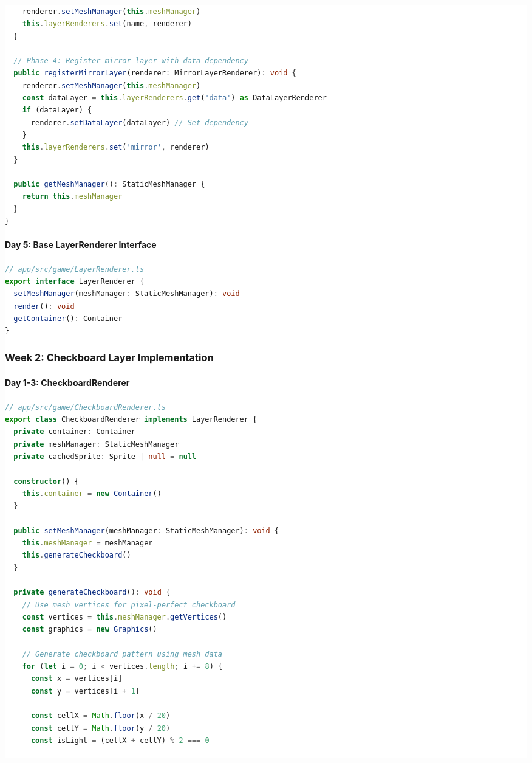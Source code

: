 ```typescript
    renderer.setMeshManager(this.meshManager)
    this.layerRenderers.set(name, renderer)
  }
  
  // Phase 4: Register mirror layer with data dependency
  public registerMirrorLayer(renderer: MirrorLayerRenderer): void {
    renderer.setMeshManager(this.meshManager)
    const dataLayer = this.layerRenderers.get('data') as DataLayerRenderer
    if (dataLayer) {
      renderer.setDataLayer(dataLayer) // Set dependency
    }
    this.layerRenderers.set('mirror', renderer)
  }
  
  public getMeshManager(): StaticMeshManager {
    return this.meshManager
  }
}
```

#### **Day 5: Base LayerRenderer Interface**
```typescript
// app/src/game/LayerRenderer.ts
export interface LayerRenderer {
  setMeshManager(meshManager: StaticMeshManager): void
  render(): void
  getContainer(): Container
}
```

### **Week 2: Checkboard Layer Implementation**

#### **Day 1-3: CheckboardRenderer**
```typescript
// app/src/game/CheckboardRenderer.ts
export class CheckboardRenderer implements LayerRenderer {
  private container: Container
  private meshManager: StaticMeshManager
  private cachedSprite: Sprite | null = null
  
  constructor() {
    this.container = new Container()
  }
  
  public setMeshManager(meshManager: StaticMeshManager): void {
    this.meshManager = meshManager
    this.generateCheckboard()
  }
  
  private generateCheckboard(): void {
    // Use mesh vertices for pixel-perfect checkboard
    const vertices = this.meshManager.getVertices()
    const graphics = new Graphics()
    
    // Generate checkboard pattern using mesh data
    for (let i = 0; i < vertices.length; i += 8) {
      const x = vertices[i]
      const y = vertices[i + 1]
      
      const cellX = Math.floor(x / 20)
      const cellY = Math.floor(y / 20)
      const isLight = (cellX + cellY) % 2 === 0
      
```